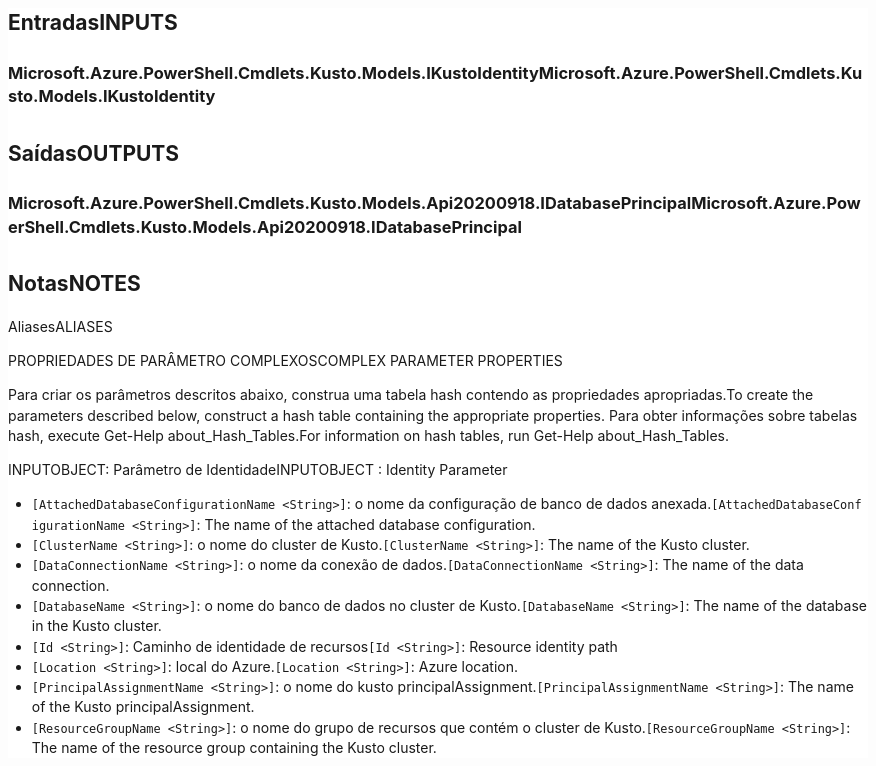 ## <span data-ttu-id="b7e89-137">Entradas</span><span class="sxs-lookup"><span data-stu-id="b7e89-137">INPUTS</span></span>

### <span data-ttu-id="b7e89-138">Microsoft.Azure.PowerShell.Cmdlets.Kusto.Models.IKustoIdentity</span><span class="sxs-lookup"><span data-stu-id="b7e89-138">Microsoft.Azure.PowerShell.Cmdlets.Kusto.Models.IKustoIdentity</span></span>

## <span data-ttu-id="b7e89-139">Saídas</span><span class="sxs-lookup"><span data-stu-id="b7e89-139">OUTPUTS</span></span>

### <span data-ttu-id="b7e89-140">Microsoft.Azure.PowerShell.Cmdlets.Kusto.Models.Api20200918.IDatabasePrincipal</span><span class="sxs-lookup"><span data-stu-id="b7e89-140">Microsoft.Azure.PowerShell.Cmdlets.Kusto.Models.Api20200918.IDatabasePrincipal</span></span>

## <span data-ttu-id="b7e89-141">Notas</span><span class="sxs-lookup"><span data-stu-id="b7e89-141">NOTES</span></span>

<span data-ttu-id="b7e89-142">Aliases</span><span class="sxs-lookup"><span data-stu-id="b7e89-142">ALIASES</span></span>

<span data-ttu-id="b7e89-143">PROPRIEDADES DE PARÂMETRO COMPLEXOS</span><span class="sxs-lookup"><span data-stu-id="b7e89-143">COMPLEX PARAMETER PROPERTIES</span></span>

<span data-ttu-id="b7e89-144">Para criar os parâmetros descritos abaixo, construa uma tabela hash contendo as propriedades apropriadas.</span><span class="sxs-lookup"><span data-stu-id="b7e89-144">To create the parameters described below, construct a hash table containing the appropriate properties.</span></span> <span data-ttu-id="b7e89-145">Para obter informações sobre tabelas hash, execute Get-Help about_Hash_Tables.</span><span class="sxs-lookup"><span data-stu-id="b7e89-145">For information on hash tables, run Get-Help about_Hash_Tables.</span></span>


<span data-ttu-id="b7e89-146">INPUTOBJECT: <IKustoIdentity> Parâmetro de Identidade</span><span class="sxs-lookup"><span data-stu-id="b7e89-146">INPUTOBJECT <IKustoIdentity>: Identity Parameter</span></span>
  - <span data-ttu-id="b7e89-147">`[AttachedDatabaseConfigurationName <String>]`: o nome da configuração de banco de dados anexada.</span><span class="sxs-lookup"><span data-stu-id="b7e89-147">`[AttachedDatabaseConfigurationName <String>]`: The name of the attached database configuration.</span></span>
  - <span data-ttu-id="b7e89-148">`[ClusterName <String>]`: o nome do cluster de Kusto.</span><span class="sxs-lookup"><span data-stu-id="b7e89-148">`[ClusterName <String>]`: The name of the Kusto cluster.</span></span>
  - <span data-ttu-id="b7e89-149">`[DataConnectionName <String>]`: o nome da conexão de dados.</span><span class="sxs-lookup"><span data-stu-id="b7e89-149">`[DataConnectionName <String>]`: The name of the data connection.</span></span>
  - <span data-ttu-id="b7e89-150">`[DatabaseName <String>]`: o nome do banco de dados no cluster de Kusto.</span><span class="sxs-lookup"><span data-stu-id="b7e89-150">`[DatabaseName <String>]`: The name of the database in the Kusto cluster.</span></span>
  - <span data-ttu-id="b7e89-151">`[Id <String>]`: Caminho de identidade de recursos</span><span class="sxs-lookup"><span data-stu-id="b7e89-151">`[Id <String>]`: Resource identity path</span></span>
  - <span data-ttu-id="b7e89-152">`[Location <String>]`: local do Azure.</span><span class="sxs-lookup"><span data-stu-id="b7e89-152">`[Location <String>]`: Azure location.</span></span>
  - <span data-ttu-id="b7e89-153">`[PrincipalAssignmentName <String>]`: o nome do kusto principalAssignment.</span><span class="sxs-lookup"><span data-stu-id="b7e89-153">`[PrincipalAssignmentName <String>]`: The name of the Kusto principalAssignment.</span></span>
  - <span data-ttu-id="b7e89-154">`[ResourceGroupName <String>]`: o nome do grupo de recursos que contém o cluster de Kusto.</span><span class="sxs-lookup"><span data-stu-id="b7e89-154">`[ResourceGroupName <String>]`: The name of the resource group containing the Kusto cluster.</span></span>